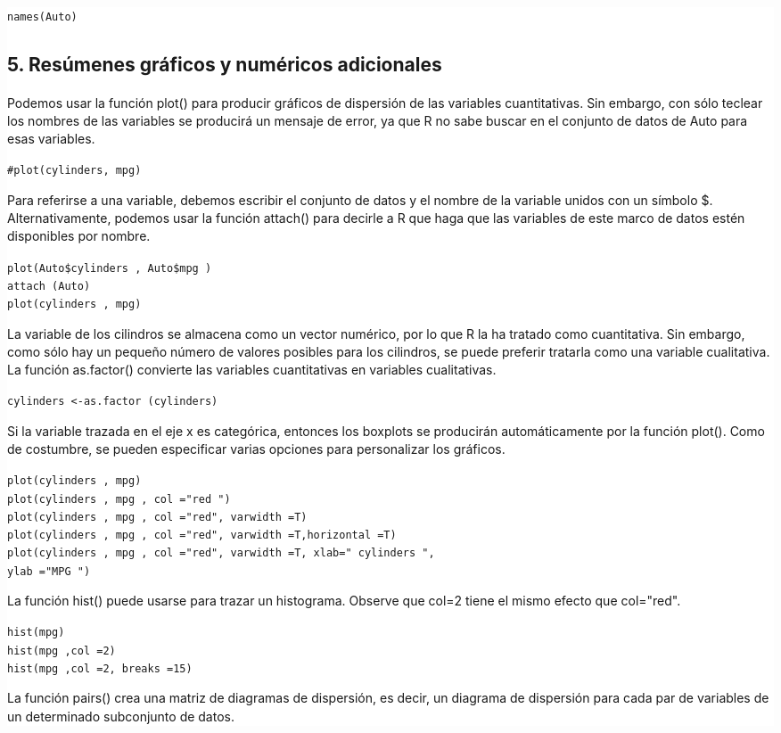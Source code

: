 ```{r}
names(Auto)
```

## 5. Resúmenes gráficos y numéricos adicionales

Podemos usar la función plot() para producir gráficos de dispersión de las variables cuantitativas. Sin embargo, con sólo teclear los nombres de las variables se producirá un mensaje de error, ya que R no sabe buscar en el conjunto de datos de Auto para esas variables.

```{r}
#plot(cylinders, mpg)
```

Para referirse a una variable, debemos escribir el conjunto de datos y el nombre de la variable unidos con un símbolo $. Alternativamente, podemos usar la función attach() para decirle a R que haga que las variables de este marco de datos estén disponibles por nombre.

```{r}
plot(Auto$cylinders , Auto$mpg )
attach (Auto)
plot(cylinders , mpg)
```

La variable de los cilindros se almacena como un vector numérico, por lo que R la ha tratado como cuantitativa. Sin embargo, como sólo hay un pequeño número de valores posibles para los cilindros, se puede preferir tratarla como una variable cualitativa. La función as.factor() convierte las variables cuantitativas en variables cualitativas.

```{r}
cylinders <-as.factor (cylinders)
```

Si la variable trazada en el eje x es categórica, entonces los boxplots se producirán automáticamente por la función plot(). Como de costumbre, se pueden especificar varias opciones para personalizar los gráficos.

```{r}
plot(cylinders , mpg)
plot(cylinders , mpg , col ="red ")
plot(cylinders , mpg , col ="red", varwidth =T)
plot(cylinders , mpg , col ="red", varwidth =T,horizontal =T)
plot(cylinders , mpg , col ="red", varwidth =T, xlab=" cylinders ",
ylab ="MPG ")
```

La función hist() puede usarse para trazar un histograma. Observe que col=2 tiene el mismo efecto que col="red".

```{r}
hist(mpg)
hist(mpg ,col =2)
hist(mpg ,col =2, breaks =15)
```

La función pairs() crea una matriz de diagramas de dispersión, es decir, un diagrama de dispersión para cada par de variables de un determinado subconjunto de datos.
